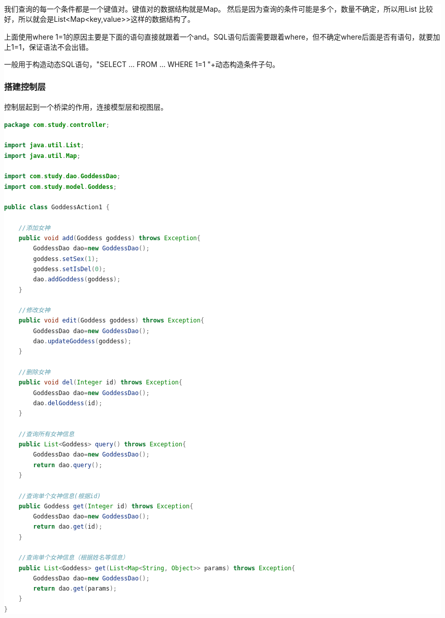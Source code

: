 我们查询的每一个条件都是一个键值对。键值对的数据结构就是Map。
然后是因为查询的条件可能是多个，数量不确定，所以用List 比较好，所以就会是List<Map<key,value>>这样的数据结构了。

上面使用where 1=1的原因主要是下面的语句直接就跟着一个and。SQL语句后面需要跟着where，但不确定where后面是否有语句，就要加上1=1，保证语法不会出错。

一般用于构造动态SQL语句，"SELECT ... FROM ... WHERE 1=1 "+动态构造条件子句。

### 搭建控制层

控制层起到一个桥梁的作用，连接模型层和视图层。

```java
package com.study.controller;

import java.util.List;
import java.util.Map;

import com.study.dao.GoddessDao;
import com.study.model.Goddess;

public class GoddessAction1 {

    //添加女神
    public void add(Goddess goddess) throws Exception{
        GoddessDao dao=new GoddessDao();
        goddess.setSex(1);
        goddess.setIsDel(0);
        dao.addGoddess(goddess);
    }

    //修改女神
    public void edit(Goddess goddess) throws Exception{
        GoddessDao dao=new GoddessDao();
        dao.updateGoddess(goddess);
    }

    //删除女神
    public void del(Integer id) throws Exception{
        GoddessDao dao=new GoddessDao();
        dao.delGoddess(id);
    }

    //查询所有女神信息
    public List<Goddess> query() throws Exception{
        GoddessDao dao=new GoddessDao();
        return dao.query();
    }

    //查询单个女神信息(根据id)
    public Goddess get(Integer id) throws Exception{
        GoddessDao dao=new GoddessDao();
        return dao.get(id);
    }

    //查询单个女神信息（根据姓名等信息）
    public List<Goddess> get(List<Map<String, Object>> params) throws Exception{
        GoddessDao dao=new GoddessDao();
        return dao.get(params);
    }
}
```
